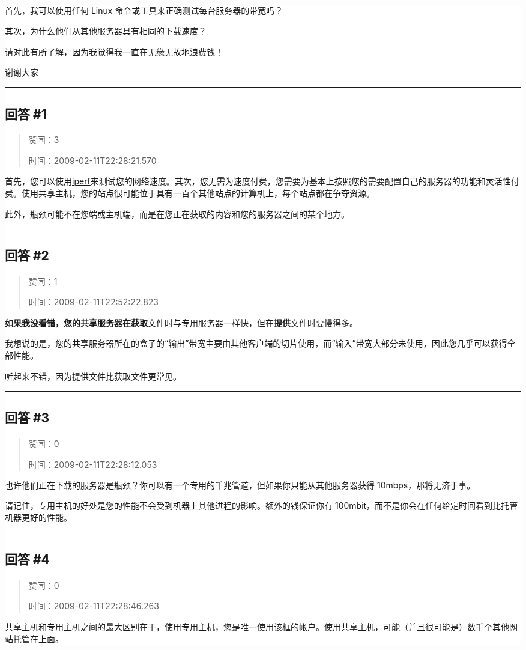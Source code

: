 首先，我可以使用任何 Linux 命令或工具来正确测试每台服务器的带宽吗？

其次，为什么他们从其他服务器具有相同的下载速度？

请对此有所了解，因为我觉得我一直在无缘无故地浪费钱！

谢谢大家

* * *

## 回答 #1

> 赞同：3
> 
> 时间：2009-02-11T22:28:21.570

首先，您可以使用[iperf](http://sourceforge.net/projects/iperf)来测试您的网络速度。其次，您无需为速度付费，您需要为基本上按照您的需要配置自己的服务器的功能和灵活性付费。使用共享主机，您的站点很可能位于具有一百个其他站点的计算机上，每个站点都在争夺资源。

此外，瓶颈可能不在您端或主机端，而是在您正在获取的内容和您的服务器之间的某个地方。

* * *

## 回答 #2

> 赞同：1
> 
> 时间：2009-02-11T22:52:22.823

**如果我没看错，您的共享服务器在获取**文件时与专用服务器一样快，但在**提供**文件时要慢得多。

我想说的是，您的共享服务器所在的盒子的“输出”带宽主要由其他客户端的切片使用，而“输入”带宽大部分未使用，因此您几乎可以获得全部性能。

听起来不错，因为提供文件比获取文件更常见。

* * *

## 回答 #3

> 赞同：0
> 
> 时间：2009-02-11T22:28:12.053

也许他们正在下载的服务器是瓶颈？你可以有一个专用的千兆管道，但如果你只能从其他服务器获得 10mbps，那将无济于事。

请记住，专用主机的好处是您的性能不会受到机器上其他进程的影响。额外的钱保证你有 100mbit，而不是你会在任何给定时间看到比托管机器更好的性能。

* * *

## 回答 #4

> 赞同：0
> 
> 时间：2009-02-11T22:28:46.263

共享主机和专用主机之间的最大区别在于，使用专用主机，您是唯一使用该框的帐户。使用共享主机，可能（并且很可能是）数千个其他网站托管在上面。
